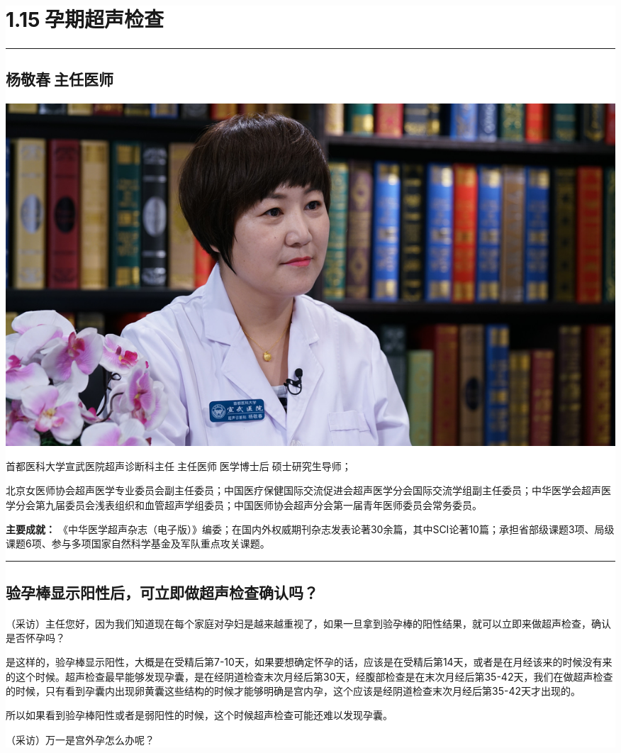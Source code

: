 # 1.15 孕期超声检查

---

## 杨敬春 主任医师

![1685426888308](image/c01_015/1685426888308.png)

首都医科大学宣武医院超声诊断科主任 主任医师 医学博士后 硕士研究生导师；

北京女医师协会超声医学专业委员会副主任委员；中国医疗保健国际交流促进会超声医学分会国际交流学组副主任委员；中华医学会超声医学分会第九届委员会浅表组织和血管超声学组委员；中国医师协会超声分会第一届青年医师委员会常务委员。

**主要成就：** 《中华医学超声杂志（电子版）》编委；在国内外权威期刊杂志发表论著30余篇，其中SCI论著10篇；承担省部级课题3项、局级课题6项、参与多项国家自然科学基金及军队重点攻关课题。

---

## 验孕棒显示阳性后，可立即做超声检查确认吗？

（采访）主任您好，因为我们知道现在每个家庭对孕妇是越来越重视了，如果一旦拿到验孕棒的阳性结果，就可以立即来做超声检查，确认是否怀孕吗？

是这样的，验孕棒显示阳性，大概是在受精后第7-10天，如果要想确定怀孕的话，应该是在受精后第14天，或者是在月经该来的时候没有来的这个时候。超声检查最早能够发现孕囊，是在经阴道检查末次月经后第30天，经腹部检查是在末次月经后第35-42天，我们在做超声检查的时候，只有看到孕囊内出现卵黄囊这些结构的时候才能够明确是宫内孕，这个应该是经阴道检查末次月经后第35-42天才出现的。

所以如果看到验孕棒阳性或者是弱阳性的时候，这个时候超声检查可能还难以发现孕囊。

（采访）万一是宫外孕怎么办呢？
